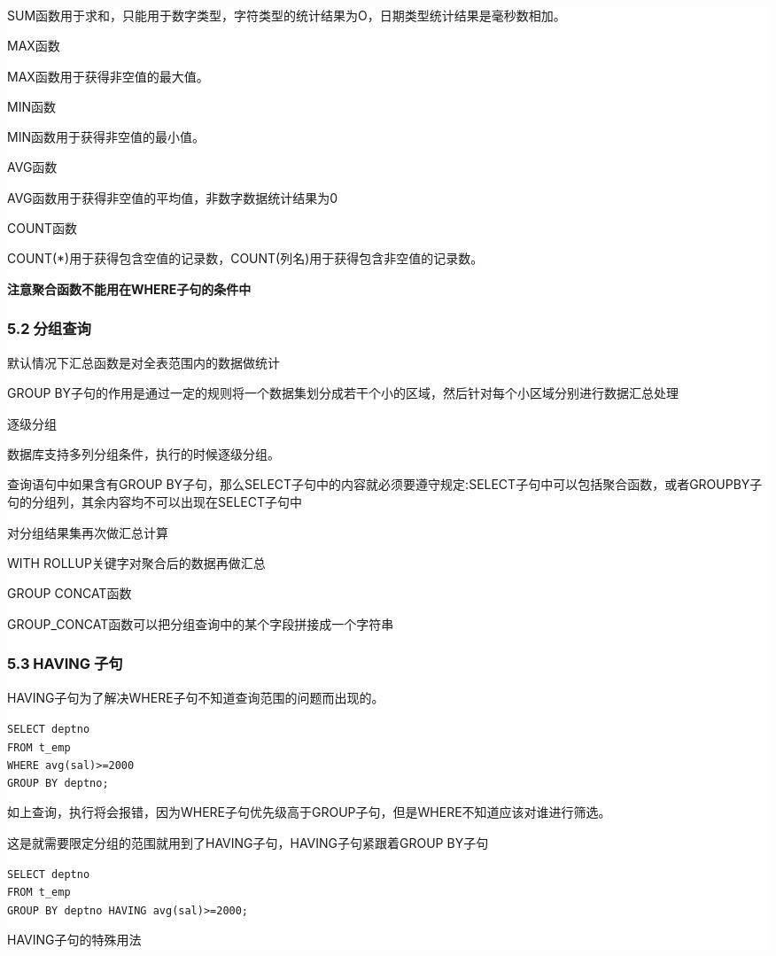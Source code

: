 SUM函数用于求和，只能用于数字类型，字符类型的统计结果为O，日期类型统计结果是毫秒数相加。

MAX函数

MAX函数用于获得非空值的最大值。

MIN函数

MIN函数用于获得非空值的最小值。

AVG函数

AVG函数用于获得非空值的平均值，非数字数据统计结果为0

COUNT函数

COUNT(*)用于获得包含空值的记录数，COUNT(列名)用于获得包含非空值的记录数。

**注意聚合函数不能用在WHERE子句的条件中**

### 5.2 分组查询

默认情况下汇总函数是对全表范围内的数据做统计

GROUP BY子句的作用是通过一定的规则将一个数据集划分成若干个小的区域，然后针对每个小区域分别进行数据汇总处理

逐级分组

数据库支持多列分组条件，执行的时候逐级分组。

查询语句中如果含有GROUP BY子句，那么SELECT子句中的内容就必须要遵守规定:SELECT子句中可以包括聚合函数，或者GROUPBY子句的分组列，其余内容均不可以出现在SELECT子句中

对分组结果集再次做汇总计算

WITH ROLLUP关键字对聚合后的数据再做汇总

GROUP CONCAT函数

GROUP_CONCAT函数可以把分组查询中的某个字段拼接成一个字符串

### 5.3 HAVING 子句

HAVING子句为了解决WHERE子句不知道查询范围的问题而出现的。

```mysql
SELECT deptno
FROM t_emp
WHERE avg(sal)>=2000
GROUP BY deptno;
```

如上查询，执行将会报错，因为WHERE子句优先级高于GROUP子句，但是WHERE不知道应该对谁进行筛选。

这是就需要限定分组的范围就用到了HAVING子句，HAVING子句紧跟着GROUP BY子句

```mysql
SELECT deptno
FROM t_emp
GROUP BY deptno HAVING avg(sal)>=2000;
```

HAVING子句的特殊用法
